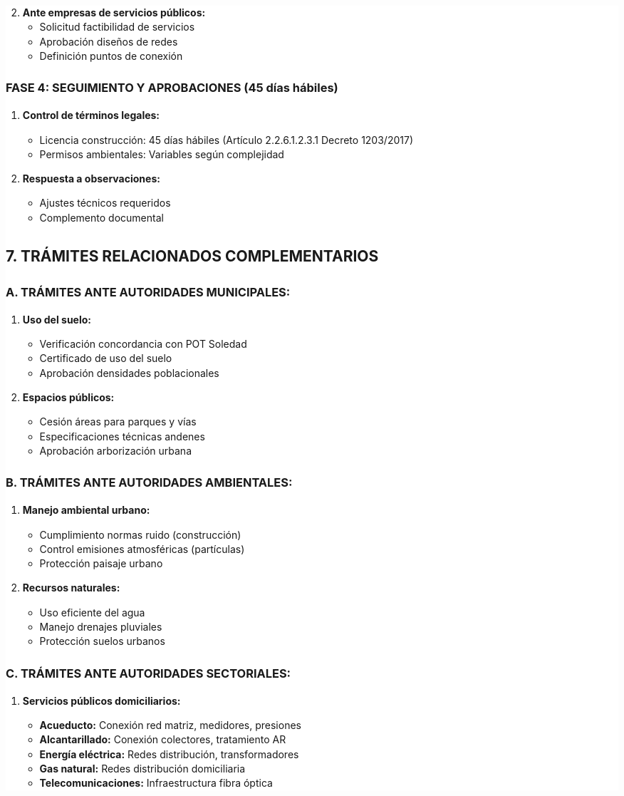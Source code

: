 2. **Ante empresas de servicios públicos:**
   - Solicitud factibilidad de servicios
   - Aprobación diseños de redes
   - Definición puntos de conexión

### **FASE 4: SEGUIMIENTO Y APROBACIONES (45 días hábiles)**

1. **Control de términos legales:**

   - Licencia construcción: 45 días hábiles (Artículo 2.2.6.1.2.3.1 Decreto 1203/2017)
   - Permisos ambientales: Variables según complejidad

2. **Respuesta a observaciones:**
   - Ajustes técnicos requeridos
   - Complemento documental

## 7. TRÁMITES RELACIONADOS COMPLEMENTARIOS

### **A. TRÁMITES ANTE AUTORIDADES MUNICIPALES:**

1. **Uso del suelo:**

   - Verificación concordancia con POT Soledad
   - Certificado de uso del suelo
   - Aprobación densidades poblacionales

2. **Espacios públicos:**
   - Cesión áreas para parques y vías
   - Especificaciones técnicas andenes
   - Aprobación arborización urbana

### **B. TRÁMITES ANTE AUTORIDADES AMBIENTALES:**

1. **Manejo ambiental urbano:**

   - Cumplimiento normas ruido (construcción)
   - Control emisiones atmosféricas (partículas)
   - Protección paisaje urbano

2. **Recursos naturales:**
   - Uso eficiente del agua
   - Manejo drenajes pluviales
   - Protección suelos urbanos

### **C. TRÁMITES ANTE AUTORIDADES SECTORIALES:**

1. **Servicios públicos domiciliarios:**

   - **Acueducto:** Conexión red matriz, medidores, presiones
   - **Alcantarillado:** Conexión colectores, tratamiento AR
   - **Energía eléctrica:** Redes distribución, transformadores
   - **Gas natural:** Redes distribución domiciliaria
   - **Telecomunicaciones:** Infraestructura fibra óptica
